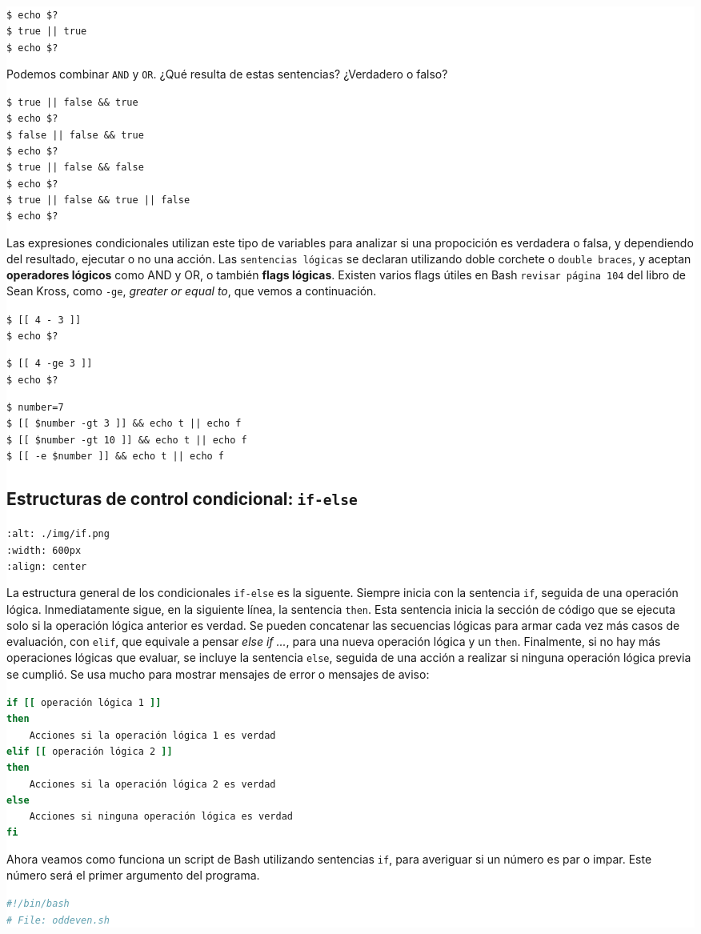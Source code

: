 ```shell
$ echo $?
$ true || true
$ echo $?
```
Podemos combinar `AND` y `OR`. ¿Qué resulta de estas sentencias? ¿Verdadero o falso?
```shell
$ true || false && true
$ echo $?
$ false || false && true
$ echo $?
$ true || false && false
$ echo $?
$ true || false && true || false
$ echo $?
```
Las expresiones condicionales utilizan este tipo de variables para analizar si una propocición es verdadera o falsa, y dependiendo del resultado, ejecutar o no una acción. Las `sentencias lógicas` se declaran utilizando doble corchete o `double braces`, y aceptan **operadores lógicos** como AND y OR, o también **flags lógicas**. Existen varios flags útiles en Bash `revisar página 104` del libro de Sean Kross, como `-ge`, *greater or equal to*, que vemos a continuación.
```shell
$ [[ 4 - 3 ]]
$ echo $?
```
```shell
$ [[ 4 -ge 3 ]]
$ echo $?
```
```shell
$ number=7
$ [[ $number -gt 3 ]] && echo t || echo f
$ [[ $number -gt 10 ]] && echo t || echo f
$ [[ -e $number ]] && echo t || echo f
```

## Estructuras de control condicional: `if-else`
```{image} ./img/if.png
:alt: ./img/if.png
:width: 600px
:align: center
```
La estructura general de los condicionales `if-else` es la siguente. Siempre inicia con la sentencia `if`, seguida de una operación lógica. Inmediatamente sigue, en la siguiente línea, la sentencia `then`. Esta sentencia inicia la sección de código que se ejecuta solo si la operación lógica anterior es verdad. Se pueden concatenar las secuencias lógicas para armar cada vez más casos de evaluación, con `elif`, que equivale a pensar *else if ...*, para una nueva operación lógica y un `then`. Finalmente, si no hay más operaciones lógicas que evaluar, se incluye la sentencia `else`, seguida de una acción a realizar si ninguna operación lógica previa se cumplió. Se usa mucho para mostrar mensajes de error o mensajes de aviso:
```bash
if [[ operación lógica 1 ]]
then
    Acciones si la operación lógica 1 es verdad
elif [[ operación lógica 2 ]]
then
    Acciones si la operación lógica 2 es verdad
else
    Acciones si ninguna operación lógica es verdad
fi 
```
Ahora veamos como funciona un script de Bash utilizando sentencias `if`, para averiguar si un número es par o impar. Este número será el primer argumento del programa.
```bash
#!/bin/bash
# File: oddeven.sh
```